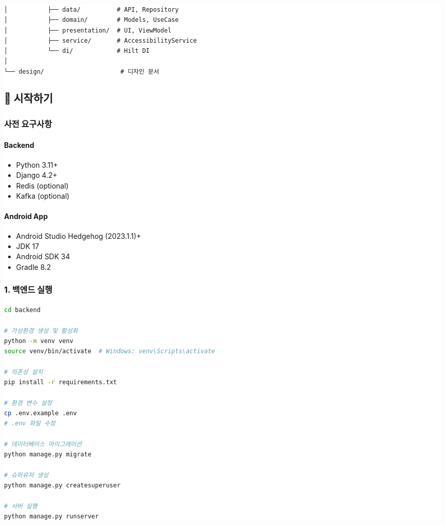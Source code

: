 ```
│           ├── data/          # API, Repository
│           ├── domain/        # Models, UseCase
│           ├── presentation/  # UI, ViewModel
│           ├── service/       # AccessibilityService
│           └── di/            # Hilt DI
│
└── design/                     # 디자인 문서
```

## 🚀 시작하기

### 사전 요구사항

#### Backend
- Python 3.11+
- Django 4.2+
- Redis (optional)
- Kafka (optional)

#### Android App
- Android Studio Hedgehog (2023.1.1)+
- JDK 17
- Android SDK 34
- Gradle 8.2

### 1. 백엔드 실행

```bash
cd backend

# 가상환경 생성 및 활성화
python -m venv venv
source venv/bin/activate  # Windows: venv\Scripts\activate

# 의존성 설치
pip install -r requirements.txt

# 환경 변수 설정
cp .env.example .env
# .env 파일 수정

# 데이터베이스 마이그레이션
python manage.py migrate

# 슈퍼유저 생성
python manage.py createsuperuser

# 서버 실행
python manage.py runserver
```
